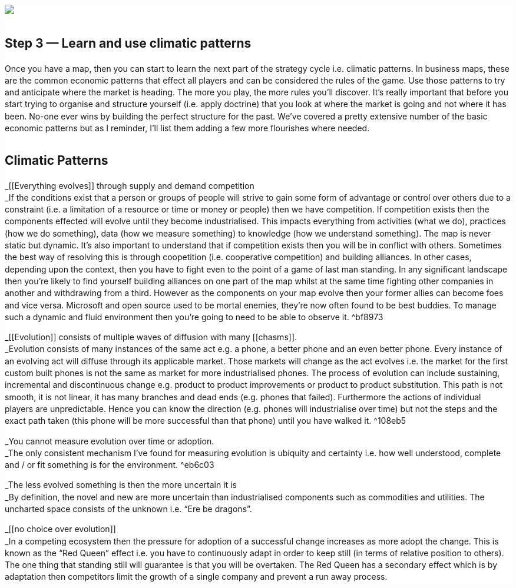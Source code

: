 ![](https://miro.medium.com/max/700/1*dSUtviaj5TbcmK4JdYgPVw.jpeg)

## **Step 3 — Learn and use climatic patterns**

Once you have a map, then you can start to learn the next part of the strategy cycle i.e. climatic patterns. In business maps, these are the common economic patterns that effect all players and can be considered the rules of the game. Use those patterns to try and anticipate where the market is heading. The more you play, the more rules you’ll discover. It’s really important that before you start trying to organise and structure yourself (i.e. apply doctrine) that you look at where the market is going and not where it has been. No-one ever wins by building the perfect structure for the past. We’ve covered a pretty extensive number of the basic economic patterns but as I reminder, I’ll list them adding a few more flourishes where needed.

## **Climatic Patterns**

_[[Everything evolves]] through supply and demand competition  
_If the conditions exist that a person or groups of people will strive to gain some form of advantage or control over others due to a constraint (i.e. a limitation of a resource or time or money or people) then we have competition. If competition exists then the components effected will evolve until they become industrialised. This impacts everything from activities (what we do), practices (how we do something), data (how we measure something) to knowledge (how we understand something). The map is never static but dynamic. It’s also important to understand that if competition exists then you will be in conflict with others. Sometimes the best way of resolving this is through coopetition (i.e. cooperative competition) and building alliances. In other cases, depending upon the context, then you have to fight even to the point of a game of last man standing. In any significant landscape then you’re likely to find yourself building alliances on one part of the map whilst at the same time fighting other companies in another and withdrawing from a third. However as the components on your map evolve then your former allies can become foes and vice versa. Microsoft and open source used to be mortal enemies, they’re now often found to be best buddies. To manage such a dynamic and fluid environment then you’re going to need to be able to observe it. ^bf8973

_[[Evolution]] consists of multiple waves of diffusion with many [[chasms]].  
_Evolution consists of many instances of the same act e.g. a phone, a better phone and an even better phone. Every instance of an evolving act will diffuse through its applicable market. Those markets will change as the act evolves i.e. the market for the first custom built phones is not the same as market for more industrialised phones. The process of evolution can include sustaining, incremental and discontinuous change e.g. product to product improvements or product to product substitution. This path is not smooth, it is not linear, it has many branches and dead ends (e.g. phones that failed). Furthermore the actions of individual players are unpredictable. Hence you can know the direction (e.g. phones will industrialise over time) but not the steps and the exact path taken (this phone will be more successful than that phone) until you have walked it. ^108eb5

_You cannot measure evolution over time or adoption.  
_The only consistent mechanism I’ve found for measuring evolution is ubiquity and certainty i.e. how well understood, complete and / or fit something is for the environment. ^eb6c03

_The less evolved something is then the more uncertain it is  
_By definition, the novel and new are more uncertain than industrialised components such as commodities and utilities. The uncharted space consists of the unknown i.e. “Ere be dragons”.

_[[no choice over evolution]]  
_In a competing ecosystem then the pressure for adoption of a successful change increases as more adopt the change. This is known as the “Red Queen” effect i.e. you have to continuously adapt in order to keep still (in terms of relative position to others). The one thing that standing still will guarantee is that you will be overtaken. The Red Queen has a secondary effect which is by adaptation then competitors limit the growth of a single company and prevent a run away process.
